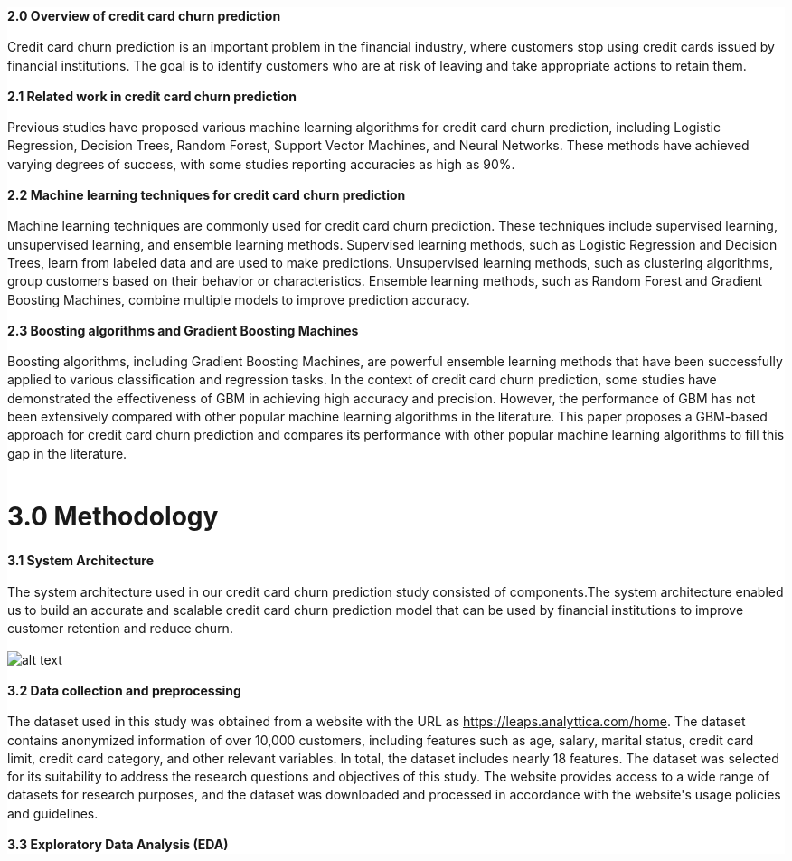 **2.0 Overview of credit card churn prediction**

Credit card churn prediction is an important problem in the financial industry, where customers stop using credit cards issued by financial institutions. The goal is to identify customers who are at risk of leaving and take appropriate actions to retain them.

**2.1 Related work in credit card churn prediction**

Previous studies have proposed various machine learning algorithms for credit card churn prediction, including Logistic Regression, Decision Trees, Random Forest, Support Vector Machines, and Neural Networks. These methods have achieved varying degrees of success, with some studies reporting accuracies as high as 90%.

**2.2 Machine learning techniques for credit card churn prediction**

Machine learning techniques are commonly used for credit card churn prediction. These techniques include supervised learning, unsupervised learning, and ensemble learning methods. Supervised learning methods, such as Logistic Regression and Decision Trees, learn from labeled data and are used to make predictions. Unsupervised learning methods, such as clustering algorithms, group customers based on their behavior or characteristics. Ensemble learning methods, such as Random Forest and Gradient Boosting Machines, combine multiple models to improve prediction accuracy.

**2.3 Boosting algorithms and Gradient Boosting Machines**

Boosting algorithms, including Gradient Boosting Machines, are powerful ensemble learning methods that have been successfully applied to various classification and regression tasks. In the context of credit card churn prediction, some studies have demonstrated the effectiveness of GBM in achieving high accuracy and precision. However, the performance of GBM has not been extensively compared with other popular machine learning algorithms in the literature. This paper proposes a GBM-based approach for credit card churn prediction and compares its performance with other popular machine learning algorithms to fill this gap in the literature.




# **3.0 Methodology**

**3.1   System Architecture**

The system architecture used in our credit card churn prediction study consisted of  components.The system architecture enabled us to build  an accurate and scalable credit card churn prediction model that can be used by financial institutions to improve customer retention and reduce churn.

![alt text](img/systemdesign)

**3.2   Data collection and preprocessing**

The dataset used in this study was obtained from a website with the URL as https://leaps.analyttica.com/home. The dataset contains anonymized information of over 10,000 customers, including features such as age, salary, marital status, credit card limit, credit card category, and other relevant variables. In total, the dataset includes nearly 18 features. The dataset was selected for its suitability to address the research questions and objectives of this study. The website provides access to a wide range of datasets for research purposes, and the dataset was downloaded and processed in accordance with the website's usage policies and guidelines.

 **3.3 Exploratory Data Analysis (EDA)**
